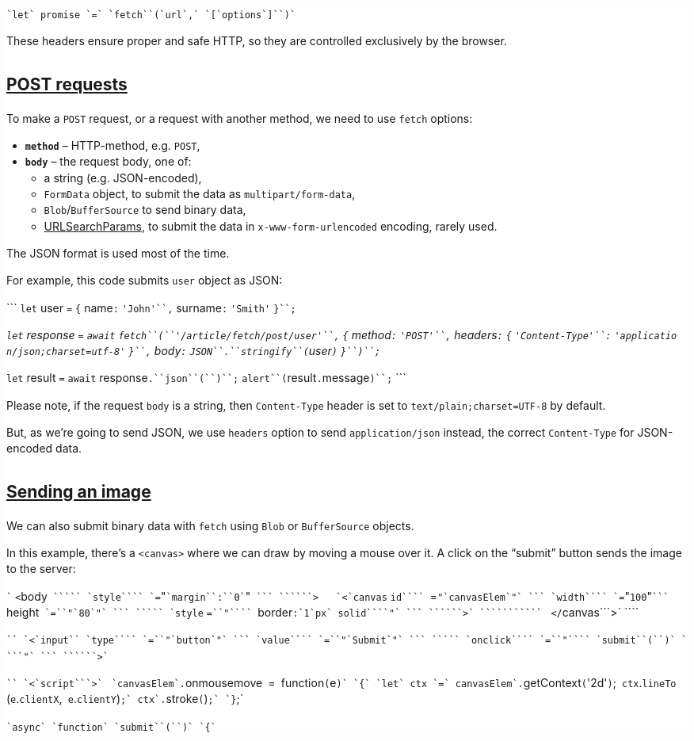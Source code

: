 ``` `let` promise `=` `fetch``(`url`,` `[`options`]``)` ```

These headers ensure proper and safe HTTP, so they are controlled exclusively by the browser.

## [POST requests](https://javascript.info/fetch#post-requests)

To make a `POST` request, or a request with another method, we need to use `fetch` options:

-   **`method`** – HTTP-method, e.g. `POST`,
-   **`body`** – the request body, one of:
    -   a string (e.g. JSON-encoded),
    -   `FormData` object, to submit the data as `multipart/form-data`,
    -   `Blob`/`BufferSource` to send binary data,
    -   [URLSearchParams](https://javascript.info/url), to submit the data in `x-www-form-urlencoded` encoding, rarely used.

The JSON format is used most of the time.

For example, this code submits `user` object as JSON:

``` `let` user `=` `{`
  name`:` `'John'``,`
  surname`:` `'Smith'`
`}``;`

_`let` response `=` `await` `fetch``(``'/article/fetch/post/user'``,` `{`
method`:` `'POST'``,`
headers`:` `{`
`'Content-Type'``:` `'application/json;charset=utf-8'`
`}``,`
body`:` `JSON``.``stringify``(`user`)`
`}``)``;`_

`let` result `=` `await` response`.``json``(``)``;`
`alert``(`result`.`message`)``;` ```

Please note, if the request `body` is a string, then `Content-Type` header is set to `text/plain;charset=UTF-8` by default.

But, as we’re going to send JSON, we use `headers` option to send `application/json` instead, the correct `Content-Type` for JSON-encoded data.

## [Sending an image](https://javascript.info/fetch#sending-an-image)

We can also submit binary data with `fetch` using `Blob` or `BufferSource` objects.

In this example, there’s a `<canvas>` where we can draw by moving a mouse over it. A click on the “submit” button sends the image to the server:

`` ` `` `<`body`` ````` `style```` `=``"``` `margin``:``0` ```"` ``` ``````>` `
  ` `` `<`canvas`` `id```` `=``"`canvasElem`"` ``` `width```` `=``"`100`"` ``` `height```` `=``"`80`"` ``` ````` `style```` `=``"```` `border``:`1`px` solid````"` ``` ``````>` ``````````` `` `</`canvas```>` ````

``````` `` `<`input`` `type```` `=``"`button`"` ``` `value```` `=``"`Submit`"` ``` ````` `onclick```` `=``"```` `submit``(``)` ````"` ``` ``````>` ```````

```` `` `<`script```>` ```` `` `canvasElem`.``onmousemove` `=` `function`(`e``)` `{`
`let` ctx `=` canvasElem`.``getContext`(`'2d'`)`;`
ctx`.`lineTo`(`e`.`clientX`,` e`.`clientY`)``;`
ctx`.``stroke`(`)``;`
`}``;`

    `async` `function` `submit``(``)` `{`
```